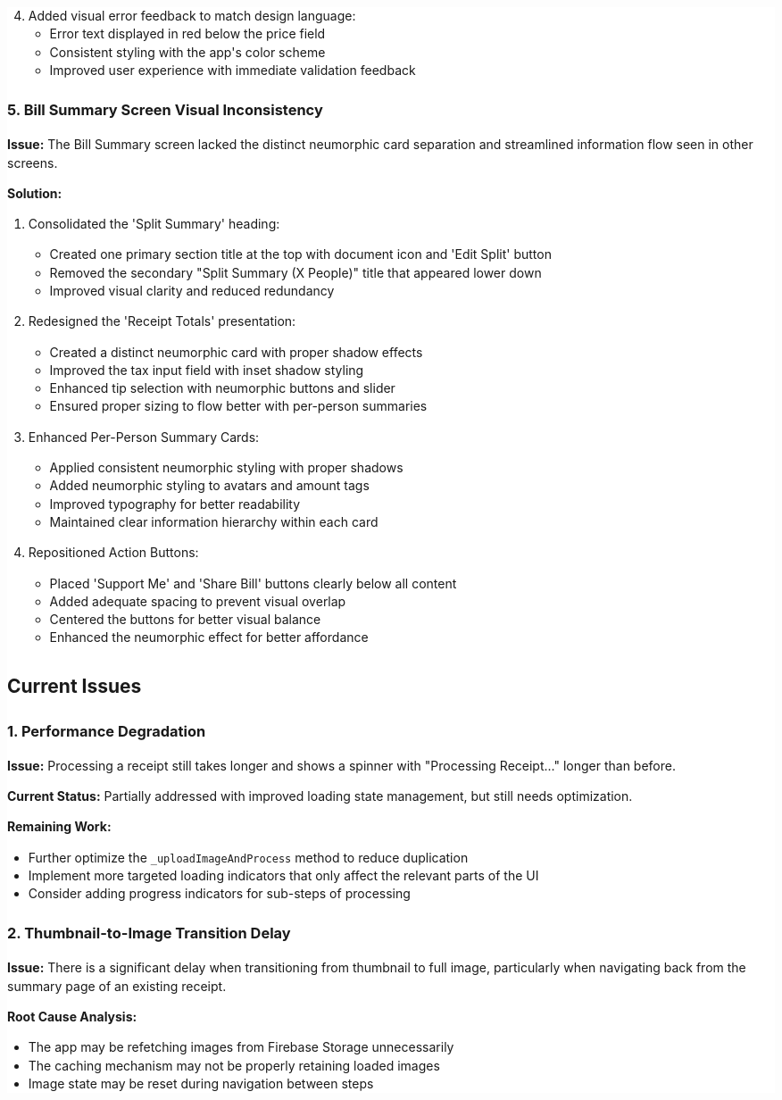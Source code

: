 4. Added visual error feedback to match design language:
   - Error text displayed in red below the price field
   - Consistent styling with the app's color scheme
   - Improved user experience with immediate validation feedback

### 5. Bill Summary Screen Visual Inconsistency
**Issue:** The Bill Summary screen lacked the distinct neumorphic card separation and streamlined information flow seen in other screens.

**Solution:**
1. Consolidated the 'Split Summary' heading:
   - Created one primary section title at the top with document icon and 'Edit Split' button
   - Removed the secondary "Split Summary (X People)" title that appeared lower down
   - Improved visual clarity and reduced redundancy

2. Redesigned the 'Receipt Totals' presentation:
   - Created a distinct neumorphic card with proper shadow effects
   - Improved the tax input field with inset shadow styling
   - Enhanced tip selection with neumorphic buttons and slider
   - Ensured proper sizing to flow better with per-person summaries

3. Enhanced Per-Person Summary Cards:
   - Applied consistent neumorphic styling with proper shadows
   - Added neumorphic styling to avatars and amount tags
   - Improved typography for better readability
   - Maintained clear information hierarchy within each card

4. Repositioned Action Buttons:
   - Placed 'Support Me' and 'Share Bill' buttons clearly below all content
   - Added adequate spacing to prevent visual overlap
   - Centered the buttons for better visual balance
   - Enhanced the neumorphic effect for better affordance

## Current Issues

### 1. Performance Degradation
**Issue:** Processing a receipt still takes longer and shows a spinner with "Processing Receipt..." longer than before.

**Current Status:** Partially addressed with improved loading state management, but still needs optimization.

**Remaining Work:**
- Further optimize the `_uploadImageAndProcess` method to reduce duplication
- Implement more targeted loading indicators that only affect the relevant parts of the UI
- Consider adding progress indicators for sub-steps of processing

### 2. Thumbnail-to-Image Transition Delay
**Issue:** There is a significant delay when transitioning from thumbnail to full image, particularly when navigating back from the summary page of an existing receipt.

**Root Cause Analysis:**
- The app may be refetching images from Firebase Storage unnecessarily
- The caching mechanism may not be properly retaining loaded images 
- Image state may be reset during navigation between steps
